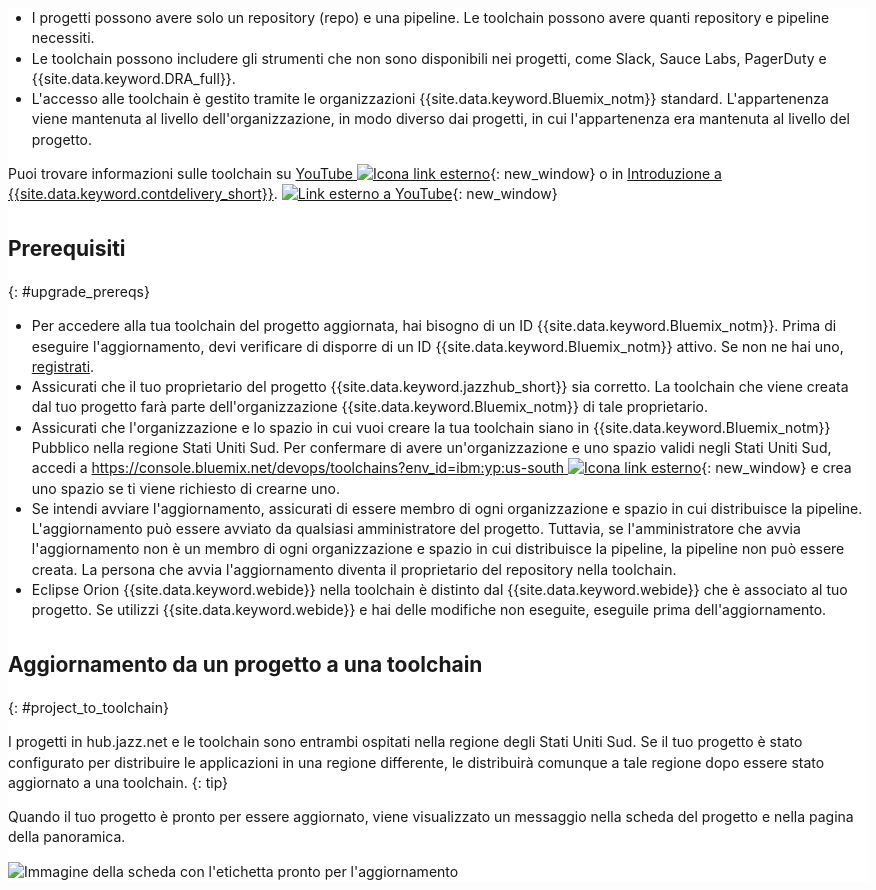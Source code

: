 - I progetti possono avere solo un repository (repo) e una pipeline. Le toolchain possono avere quanti repository e pipeline necessiti.
- Le toolchain possono includere gli strumenti che non sono disponibili nei progetti, come Slack, Sauce Labs, PagerDuty e {{site.data.keyword.DRA_full}}.
- L'accesso alle toolchain è gestito tramite le organizzazioni {{site.data.keyword.Bluemix_notm}} standard. L'appartenenza viene mantenuta al livello dell'organizzazione, in modo diverso dai progetti, in cui l'appartenenza era mantenuta al livello del progetto.

Puoi trovare informazioni sulle toolchain su [YouTube ![Icona link esterno](../../icons/launch-glyph.svg "Icona link esterno")](https://youtu.be/2SIPE1e7NJ4){: new_window} o in [Introduzione a {{site.data.keyword.contdelivery_short}}](/docs/services/ContinuousDelivery/index.html).
[![Link esterno a YouTube](images/CD_video.png)](https://youtu.be/2SIPE1e7NJ4){: new_window}

## Prerequisiti
{: #upgrade_prereqs}

- Per accedere alla tua toolchain del progetto aggiornata, hai bisogno di un ID {{site.data.keyword.Bluemix_notm}}. Prima di eseguire l'aggiornamento, devi verificare di disporre di un ID {{site.data.keyword.Bluemix_notm}} attivo. Se non ne hai uno, [registrati](https://console.ng.bluemix.net/registration/).
- Assicurati che il tuo proprietario del progetto {{site.data.keyword.jazzhub_short}} sia corretto. La toolchain che viene creata dal tuo progetto farà parte dell'organizzazione {{site.data.keyword.Bluemix_notm}} di tale proprietario.
- Assicurati che l'organizzazione e lo spazio in cui vuoi creare la tua toolchain siano in {{site.data.keyword.Bluemix_notm}} Pubblico nella regione Stati Uniti Sud. Per confermare di avere un'organizzazione e uno spazio validi negli Stati Uniti Sud, accedi a [https://console.bluemix.net/devops/toolchains?env_id=ibm:yp:us-south ![Icona link esterno](../../icons/launch-glyph.svg "Icona link esterno")](https://console.bluemix.net/devops/toolchains?env_id=ibm:yp:us-south){: new_window} e crea uno spazio se ti viene richiesto di crearne uno.
- Se intendi avviare l'aggiornamento, assicurati di essere membro di ogni organizzazione e spazio in cui distribuisce la pipeline. L'aggiornamento può essere avviato da qualsiasi amministratore del progetto. Tuttavia, se l'amministratore che avvia l'aggiornamento non è un membro di ogni organizzazione e spazio in cui distribuisce la pipeline, la pipeline non può essere creata. La persona che avvia l'aggiornamento diventa il proprietario del repository nella toolchain.
- Eclipse Orion {{site.data.keyword.webide}} nella toolchain è distinto dal {{site.data.keyword.webide}} che è associato al tuo progetto. Se utilizzi {{site.data.keyword.webide}} e hai delle modifiche non eseguite, eseguile prima dell'aggiornamento.


## Aggiornamento da un progetto a una toolchain
{: #project_to_toolchain}

I progetti in hub.jazz.net e le toolchain sono entrambi ospitati nella regione degli Stati Uniti Sud. Se il tuo progetto è stato configurato per distribuire le applicazioni in una regione differente, le distribuirà comunque a tale regione dopo essere stato aggiornato a una toolchain.
{: tip}

Quando il tuo progetto è pronto per essere aggiornato, viene visualizzato un messaggio nella scheda del progetto e nella pagina della panoramica.

![Immagine della scheda con l'etichetta pronto per l'aggiornamento](images/card-project-to-upgrade.png)
